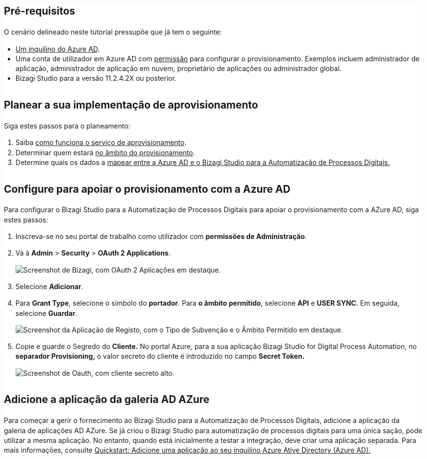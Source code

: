 ## <a name="prerequisites"></a>Pré-requisitos

O cenário delineado neste tutorial pressupõe que já tem o seguinte:

* [Um inquilino do Azure AD](../develop/quickstart-create-new-tenant.md). 
* Uma conta de utilizador em Azure AD com [permissão](../roles/permissions-reference.md) para configurar o provisionamento. Exemplos incluem administrador de aplicação, administrador de aplicação em nuvem, proprietário de aplicações ou administrador global. 
* Bizagi Studio para a versão 11.2.4.2X ou posterior.

## <a name="plan-your-provisioning-deployment"></a>Planear a sua implementação de aprovisionamento
Siga estes passos para o planeamento:

1. Saiba [como funciona o serviço de aprovisionamento](../app-provisioning/user-provisioning.md).
2. Determinar quem estará [no âmbito do provisionamento](../app-provisioning/define-conditional-rules-for-provisioning-user-accounts.md).
3. Determine quais os dados a [mapear entre a Azure AD e o Bizagi Studio para a Automatização de Processos Digitais.](../app-provisioning/customize-application-attributes.md) 

## <a name="configure-to-support-provisioning-with-azure-ad"></a>Configure para apoiar o provisionamento com a Azure AD
Para configurar o Bizagi Studio para a Automatização de Processos Digitais para apoiar o provisionamento com a AZure AD, siga estes passos:

1. Inscreva-se no seu portal de trabalho como utilizador com **permissões de Administração**.

2. Vá à **Admin**  >  **Security**  >  **OAuth 2 Applications**.

   ![Screenshot de Bizagi, com OAuth 2 Aplicações em destaque.](media/bizagi-studio-for-digital-process-automation-provisioning-tutorial/admin.png)

3. Selecione **Adicionar**.
4. Para **Grant Type**, selecione o símbolo do **portador**. Para **o âmbito permitido**, selecione **API** e **USER SYNC**. Em seguida, selecione **Guardar**.

   ![Screenshot da Aplicação de Registo, com o Tipo de Subvenção e o Âmbito Permitido em destaque.](media/bizagi-studio-for-digital-process-automation-provisioning-tutorial/token.png)

5. Copie e guarde o Segredo do **Cliente.** No portal Azure, para a sua aplicação Bizagi Studio for Digital Process Automation, no **separador Provisioning,** o valor secreto do cliente é introduzido no campo **Secret Token.**

   ![Screenshot de Oauth, com cliente secreto alto.](media/bizagi-studio-for-digital-process-automation-provisioning-tutorial/secret.png)

## <a name="add-the-application-from-the-azure-ad-gallery"></a>Adicione a aplicação da galeria AD AZure

Para começar a gerir o fornecimento ao Bizagi Studio para a Automatização de Processos Digitais, adicione a aplicação da galeria de aplicações AD AZure. Se já criou o Bizagi Studio para automatização de processos digitais para uma única sação, pode utilizar a mesma aplicação. No entanto, quando está inicialmente a testar a integração, deve criar uma aplicação separada. Para mais informações, consulte [Quickstart: Adicione uma aplicação ao seu inquilino Azure Ative Directory (Azure AD).](../manage-apps/add-application-portal.md) 
